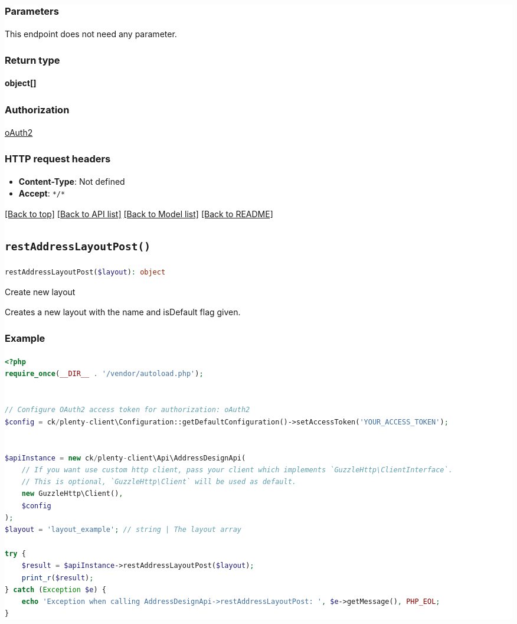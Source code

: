 ### Parameters

This endpoint does not need any parameter.

### Return type

**object[]**

### Authorization

[oAuth2](../../README.md#oAuth2)

### HTTP request headers

- **Content-Type**: Not defined
- **Accept**: `*/*`

[[Back to top]](#) [[Back to API list]](../../README.md#endpoints)
[[Back to Model list]](../../README.md#models)
[[Back to README]](../../README.md)

## `restAddressLayoutPost()`

```php
restAddressLayoutPost($layout): object
```

Create new layout

Creates a new layout with the name and isDefault flag given.

### Example

```php
<?php
require_once(__DIR__ . '/vendor/autoload.php');


// Configure OAuth2 access token for authorization: oAuth2
$config = ck/plenty-client\Configuration::getDefaultConfiguration()->setAccessToken('YOUR_ACCESS_TOKEN');


$apiInstance = new ck/plenty-client\Api\AddressDesignApi(
    // If you want use custom http client, pass your client which implements `GuzzleHttp\ClientInterface`.
    // This is optional, `GuzzleHttp\Client` will be used as default.
    new GuzzleHttp\Client(),
    $config
);
$layout = 'layout_example'; // string | The layout array

try {
    $result = $apiInstance->restAddressLayoutPost($layout);
    print_r($result);
} catch (Exception $e) {
    echo 'Exception when calling AddressDesignApi->restAddressLayoutPost: ', $e->getMessage(), PHP_EOL;
}
```
